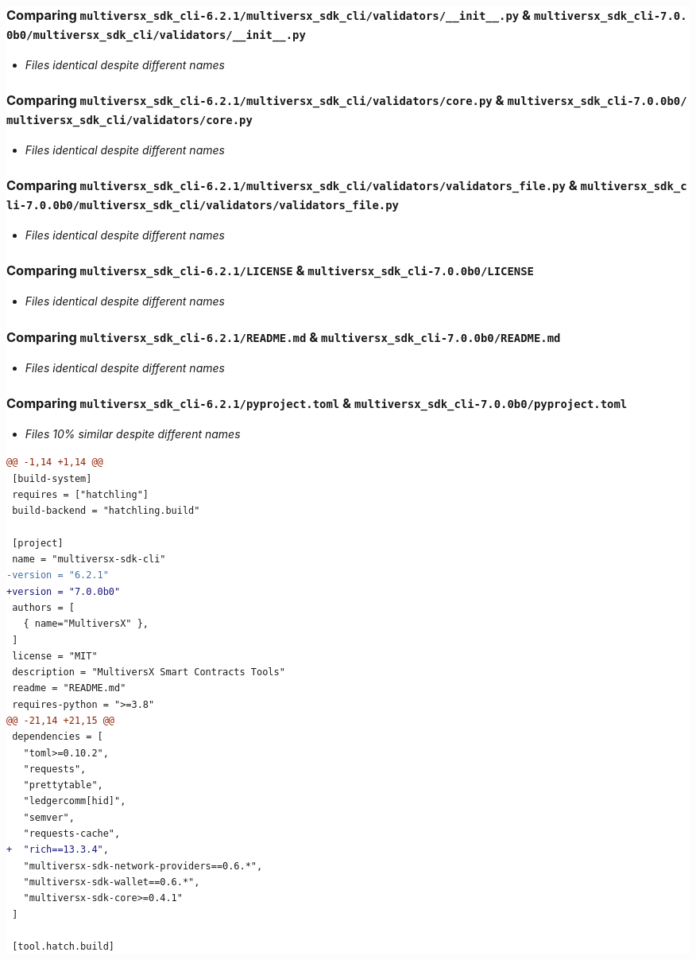 ### Comparing `multiversx_sdk_cli-6.2.1/multiversx_sdk_cli/validators/__init__.py` & `multiversx_sdk_cli-7.0.0b0/multiversx_sdk_cli/validators/__init__.py`

 * *Files identical despite different names*

### Comparing `multiversx_sdk_cli-6.2.1/multiversx_sdk_cli/validators/core.py` & `multiversx_sdk_cli-7.0.0b0/multiversx_sdk_cli/validators/core.py`

 * *Files identical despite different names*

### Comparing `multiversx_sdk_cli-6.2.1/multiversx_sdk_cli/validators/validators_file.py` & `multiversx_sdk_cli-7.0.0b0/multiversx_sdk_cli/validators/validators_file.py`

 * *Files identical despite different names*

### Comparing `multiversx_sdk_cli-6.2.1/LICENSE` & `multiversx_sdk_cli-7.0.0b0/LICENSE`

 * *Files identical despite different names*

### Comparing `multiversx_sdk_cli-6.2.1/README.md` & `multiversx_sdk_cli-7.0.0b0/README.md`

 * *Files identical despite different names*

### Comparing `multiversx_sdk_cli-6.2.1/pyproject.toml` & `multiversx_sdk_cli-7.0.0b0/pyproject.toml`

 * *Files 10% similar despite different names*

```diff
@@ -1,14 +1,14 @@
 [build-system]
 requires = ["hatchling"]
 build-backend = "hatchling.build"
 
 [project]
 name = "multiversx-sdk-cli"
-version = "6.2.1"
+version = "7.0.0b0"
 authors = [
   { name="MultiversX" },
 ]
 license = "MIT"
 description = "MultiversX Smart Contracts Tools"
 readme = "README.md"
 requires-python = ">=3.8"
@@ -21,14 +21,15 @@
 dependencies = [
   "toml>=0.10.2",
   "requests",
   "prettytable",
   "ledgercomm[hid]",
   "semver",
   "requests-cache",
+  "rich==13.3.4",
   "multiversx-sdk-network-providers==0.6.*",
   "multiversx-sdk-wallet==0.6.*",
   "multiversx-sdk-core>=0.4.1"
 ]
 
 [tool.hatch.build]
```